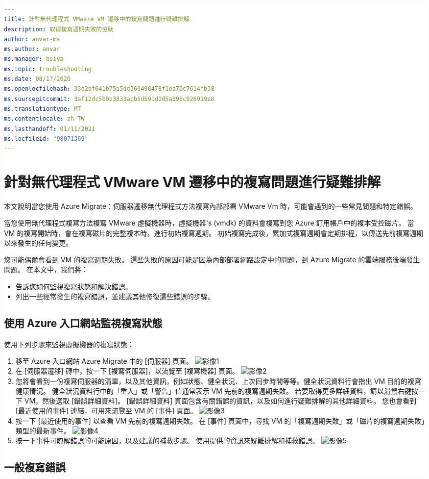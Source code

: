 ```yaml
---
title: 針對無代理程式 VMware VM 遷移中的複寫問題進行疑難排解
description: 取得複寫週期失敗的協助
author: anvar-ms
ms.author: anvar
ms.manager: bsiva
ms.topic: troubleshooting
ms.date: 08/17/2020
ms.openlocfilehash: 33e2bf641b75a5dd360498478f1ea70c7614fb38
ms.sourcegitcommit: 3af12dc5b0b3833acb5d591d0d5a398c926919c8
ms.translationtype: MT
ms.contentlocale: zh-TW
ms.lasthandoff: 01/11/2021
ms.locfileid: "98071369"
---
```

# <a name="troubleshooting-replication-issues-in-agentless-vmware-vm-migration"></a>針對無代理程式 VMware VM 遷移中的複寫問題進行疑難排解

本文說明當您使用 Azure Migrate：伺服器遷移無代理程式方法複寫內部部署 VMware Vm 時，可能會遇到的一些常見問題和特定錯誤。

當您使用無代理程式複寫方法複寫 VMware 虛擬機器時，虛擬機器&#39;s (vmdk) 的資料會複寫到您 Azure 訂用帳戶中的複本受控磁片。 當 VM 的複寫開始時，會在複寫磁片的完整複本時，進行初始複寫週期。 初始複寫完成後，累加式複寫週期會定期排程，以傳送先前複寫週期以來發生的任何變更。

您可能偶爾會看到 VM 的複寫週期失敗。 這些失敗的原因可能是因為內部部署網路設定中的問題，到 Azure Migrate 的雲端服務後端發生問題。 在本文中，我們將：

 - 告訴您如何監視複寫狀態和解決錯誤。
 - 列出一些經常發生的複寫錯誤，並建議其他修復這些錯誤的步驟。

## <a name="monitor-replication-status-using-the-azure-portal"></a>使用 Azure 入口網站監視複寫狀態

使用下列步驟來監視虛擬機器的複寫狀態：

  1. 移至 Azure 入口網站 Azure Migrate 中的 [伺服器] 頁面。
  ![影像1](./media/troubleshoot-changed-block-tracking-replication/image0.png)
  1. 在 [伺服器遷移] 磚中，按一下 [複寫伺服器]，以流覽至 [複寫機器] 頁面。
  ![影像2](./media/troubleshoot-changed-block-tracking-replication/image1.png)
  1. 您將會看到一份複寫伺服器的清單，以及其他資訊，例如狀態、健全狀況、上次同步時間等等。健全狀況資料行會指出 VM 目前的複寫健康情況。 健全狀況資料行中的「重大」或「警告」值通常表示 VM 先前的複寫週期失敗。 若要取得更多詳細資料，請以滑鼠右鍵按一下 VM，然後選取 [錯誤詳細資料]。 [錯誤詳細資料] 頁面包含有關錯誤的資訊，以及如何進行疑難排解的其他詳細資料。 您也會看到 [最近使用的事件] 連結，可用來流覽至 VM 的 [事件] 頁面。
  ![影像3](./media/troubleshoot-changed-block-tracking-replication/image2.png)
  1. 按一下 [最近使用的事件] 以查看 VM 先前的複寫週期失敗。 在 [事件] 頁面中，尋找 VM 的「複寫週期失敗」或「磁片的複寫週期失敗」類型的最新事件。
  ![影像4](./media/troubleshoot-changed-block-tracking-replication/image3.png)
  1. 按一下事件可瞭解錯誤的可能原因，以及建議的補救步驟。 使用提供的資訊來疑難排解和補救錯誤。
 ![影像5](./media/troubleshoot-changed-block-tracking-replication/image4.png)

## <a name="common-replication-errors"></a>一般複寫錯誤
